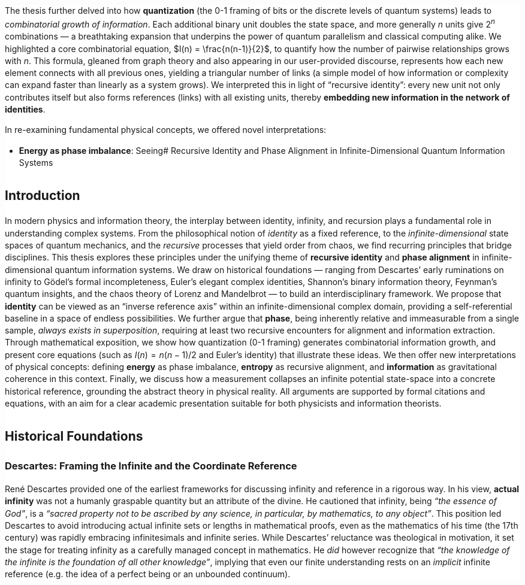 The thesis further delved into how **quantization** (the 0-1 framing of bits or the discrete levels of quantum systems) leads to *combinatorial growth of information*. Each additional binary unit doubles the state space, and more generally $n$ units give $2^n$ combinations — a breathtaking expansion that underpins the power of quantum parallelism and classical computing alike. We highlighted a core combinatorial equation, $I(n) = \frac{n(n-1)}{2}$, to quantify how the number of pairwise relationships grows with $n$. This formula, gleaned from graph theory and also appearing in our user-provided discourse, represents how each new element connects with all previous ones, yielding a triangular number of links (a simple model of how information or complexity can expand faster than linearly as a system grows). We interpreted this in light of “recursive identity”: every new unit not only contributes itself but also forms references (links) with all existing units, thereby **embedding new information in the network of identities**.

In re-examining fundamental physical concepts, we offered novel interpretations:
- **Energy as phase imbalance**: Seeing# Recursive Identity and Phase Alignment in Infinite-Dimensional Quantum Information Systems

## Introduction  
In modern physics and information theory, the interplay between identity, infinity, and recursion plays a fundamental role in understanding complex systems. From the philosophical notion of *identity* as a fixed reference, to the *infinite-dimensional* state spaces of quantum mechanics, and the *recursive* processes that yield order from chaos, we find recurring principles that bridge disciplines. This thesis explores these principles under the unifying theme of **recursive identity** and **phase alignment** in infinite-dimensional quantum information systems. We draw on historical foundations — ranging from Descartes’ early ruminations on infinity to Gödel’s formal incompleteness, Euler’s elegant complex identities, Shannon’s binary information theory, Feynman’s quantum insights, and the chaos theory of Lorenz and Mandelbrot — to build an interdisciplinary framework. We propose that **identity** can be viewed as an “inverse reference axis” within an infinite-dimensional complex domain, providing a self-referential baseline in a space of endless possibilities. We further argue that **phase**, being inherently relative and immeasurable from a single sample, *always exists in superposition*, requiring at least two recursive encounters for alignment and information extraction. Through mathematical exposition, we show how quantization (0-1 framing) generates combinatorial information growth, and present core equations (such as $I(n) = n(n-1)/2$ and Euler’s identity) that illustrate these ideas. We then offer new interpretations of physical concepts: defining **energy** as phase imbalance, **entropy** as recursive alignment, and **information** as gravitational coherence in this context. Finally, we discuss how a measurement collapses an infinite potential state-space into a concrete historical reference, grounding the abstract theory in physical reality. All arguments are supported by formal citations and equations, with an aim for a clear academic presentation suitable for both physicists and information theorists.

## Historical Foundations  

### Descartes: Framing the Infinite and the Coordinate Reference  
René Descartes provided one of the earliest frameworks for discussing infinity and reference in a rigorous way. In his view, **actual infinity** was not a humanly graspable quantity but an attribute of the divine. He cautioned that infinity, being *“the essence of God”*, is a *“sacred property not to be ascribed by any science, in particular, by mathematics, to any object”*. This position led Descartes to avoid introducing actual infinite sets or lengths in mathematical proofs, even as the mathematics of his time (the 17th century) was rapidly embracing infinitesimals and infinite series. While Descartes’ reluctance was theological in motivation, it set the stage for treating infinity as a carefully managed concept in mathematics. He *did* however recognize that *“the knowledge of the infinite is the foundation of all other knowledge”*, implying that even our finite understanding rests on an *implicit* infinite reference (e.g. the idea of a perfect being or an unbounded continuum).
